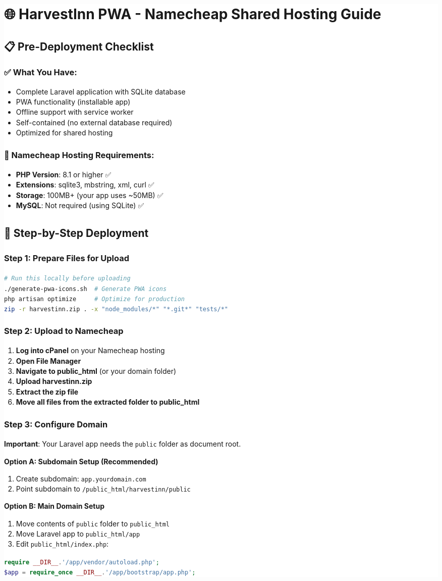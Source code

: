 # 🌐 HarvestInn PWA - Namecheap Shared Hosting Guide

## 📋 Pre-Deployment Checklist

### ✅ What You Have:
- Complete Laravel application with SQLite database
- PWA functionality (installable app)
- Offline support with service worker
- Self-contained (no external database required)
- Optimized for shared hosting

### 🎯 Namecheap Hosting Requirements:
- **PHP Version**: 8.1 or higher ✅
- **Extensions**: sqlite3, mbstring, xml, curl ✅
- **Storage**: 100MB+ (your app uses ~50MB) ✅
- **MySQL**: Not required (using SQLite) ✅

## 🚀 Step-by-Step Deployment

### Step 1: Prepare Files for Upload
```bash
# Run this locally before uploading
./generate-pwa-icons.sh  # Generate PWA icons
php artisan optimize     # Optimize for production
zip -r harvestinn.zip . -x "node_modules/*" "*.git*" "tests/*"
```

### Step 2: Upload to Namecheap
1. **Log into cPanel** on your Namecheap hosting
2. **Open File Manager**
3. **Navigate to public_html** (or your domain folder)
4. **Upload harvestinn.zip**
5. **Extract the zip file**
6. **Move all files from the extracted folder to public_html**

### Step 3: Configure Domain
**Important**: Your Laravel app needs the `public` folder as document root.

**Option A: Subdomain Setup (Recommended)**
1. Create subdomain: `app.yourdomain.com`
2. Point subdomain to `/public_html/harvestinn/public`

**Option B: Main Domain Setup**
1. Move contents of `public` folder to `public_html`
2. Move Laravel app to `public_html/app`
3. Edit `public_html/index.php`:
```php
require __DIR__.'/app/vendor/autoload.php';
$app = require_once __DIR__.'/app/bootstrap/app.php';
```
